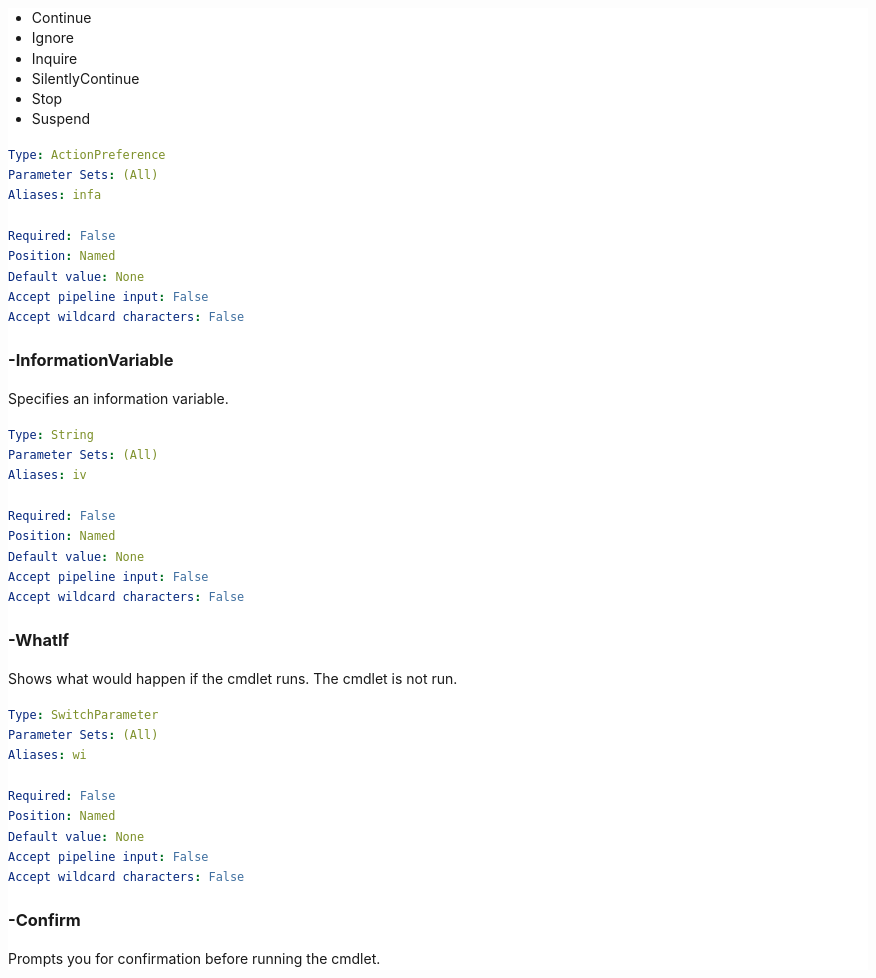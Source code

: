 - Continue
- Ignore
- Inquire
- SilentlyContinue
- Stop
- Suspend

```yaml
Type: ActionPreference
Parameter Sets: (All)
Aliases: infa

Required: False
Position: Named
Default value: None
Accept pipeline input: False
Accept wildcard characters: False
```

### -InformationVariable
Specifies an information variable.

```yaml
Type: String
Parameter Sets: (All)
Aliases: iv

Required: False
Position: Named
Default value: None
Accept pipeline input: False
Accept wildcard characters: False
```

### -WhatIf
Shows what would happen if the cmdlet runs.
The cmdlet is not run.

```yaml
Type: SwitchParameter
Parameter Sets: (All)
Aliases: wi

Required: False
Position: Named
Default value: None
Accept pipeline input: False
Accept wildcard characters: False
```

### -Confirm
Prompts you for confirmation before running the cmdlet.
